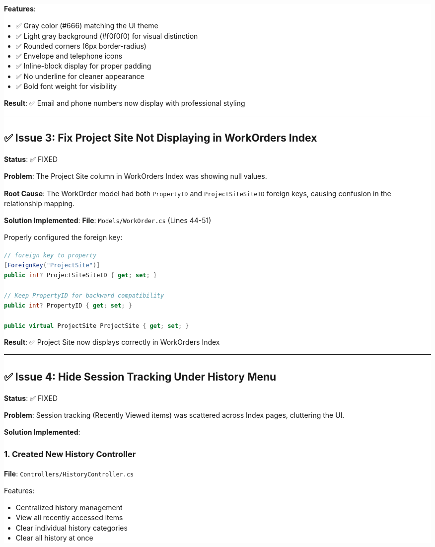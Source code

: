 **Features**:
- ✅ Gray color (#666) matching the UI theme
- ✅ Light gray background (#f0f0f0) for visual distinction
- ✅ Rounded corners (6px border-radius)
- ✅ Envelope and telephone icons
- ✅ Inline-block display for proper padding
- ✅ No underline for cleaner appearance
- ✅ Bold font weight for visibility

**Result**: ✅ Email and phone numbers now display with professional styling

---

## ✅ **Issue 3: Fix Project Site Not Displaying in WorkOrders Index**

**Status**: ✅ FIXED

**Problem**: The Project Site column in WorkOrders Index was showing null values.

**Root Cause**: The WorkOrder model had both `PropertyID` and `ProjectSiteSiteID` foreign keys, causing confusion in the relationship mapping.

**Solution Implemented**:
**File**: `Models/WorkOrder.cs` (Lines 44-51)

Properly configured the foreign key:

```csharp
// foreign key to property
[ForeignKey("ProjectSite")]
public int? ProjectSiteSiteID { get; set; }

// Keep PropertyID for backward compatibility
public int? PropertyID { get; set; }

public virtual ProjectSite ProjectSite { get; set; }
```

**Result**: ✅ Project Site now displays correctly in WorkOrders Index

---

## ✅ **Issue 4: Hide Session Tracking Under History Menu**

**Status**: ✅ FIXED

**Problem**: Session tracking (Recently Viewed items) was scattered across Index pages, cluttering the UI.

**Solution Implemented**:

### 1. Created New History Controller
**File**: `Controllers/HistoryController.cs`

Features:
- Centralized history management
- View all recently accessed items
- Clear individual history categories
- Clear all history at once
